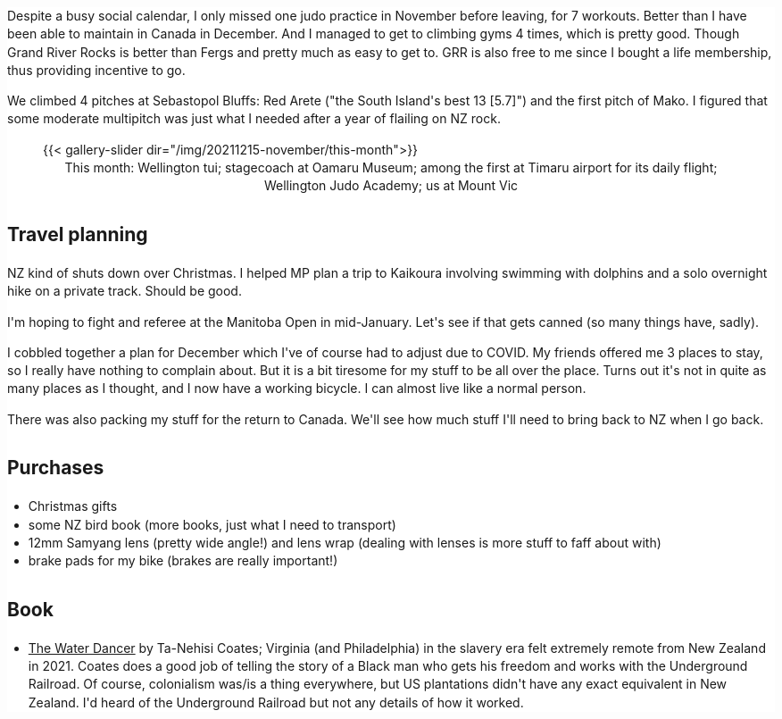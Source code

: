 Despite a busy social calendar, I only missed one judo practice in
November before leaving, for 7 workouts. Better than I have been able
to maintain in Canada in December. And I managed to get to climbing gyms 4 times,
which is pretty good. Though Grand River Rocks is better than Fergs
and pretty much as easy to get to. GRR is
also free to me since I bought a life membership, thus providing
incentive to go.

We climbed 4 pitches at Sebastopol Bluffs: Red Arete ("the South
Island's best 13 [5.7]") and the first pitch of Mako. I figured that
some moderate multipitch was just what I needed after a year of
flailing on NZ rock.

<figure>
{{< gallery-slider dir="/img/20211215-november/this-month">}}
<figcaption style="text-align:center">This month: Wellington tui; stagecoach at Oamaru Museum; among the first at Timaru airport for its daily flight; Wellington Judo Academy; us at Mount Vic</figcaption>
</figure>

## Travel planning

NZ kind of shuts down over Christmas. I helped MP plan a trip to Kaikoura
involving swimming with dolphins and a solo overnight hike on a private track.
Should be good.

I'm hoping to fight and referee at the Manitoba Open in mid-January. Let's see
if that gets canned (so many things have, sadly).

I cobbled together a plan for December which I've of course had to adjust due to COVID.
My friends offered me 3 places to stay, so I really have nothing to complain about.
But it is a bit tiresome for my stuff to be all over the place. Turns out it's not in
quite as many places as I thought, and I now have a working bicycle. I can almost live like
a normal person.

There was also packing my stuff for the return to Canada. We'll see how much stuff 
I'll need to bring back to NZ when I go back.

## Purchases

* Christmas gifts
* some NZ bird book (more books, just what I need to transport)
* 12mm Samyang lens (pretty wide angle!) and lens wrap (dealing with lenses is more stuff to faff about with)
* brake pads for my bike (brakes are really important!)

## Book

* [The Water Dancer](https://www.goodreads.com/book/show/43982054-the-water-dancer) by Ta-Nehisi Coates; Virginia 
(and Philadelphia) in the slavery era felt extremely remote from New Zealand in 2021. Coates does a good job of telling
the story of a Black man who gets his freedom and works with the Underground Railroad.
Of course, colonialism was/is a thing everywhere, but US plantations didn't have any exact equivalent in New Zealand.
I'd heard of the Underground Railroad but not any details of how it worked.
